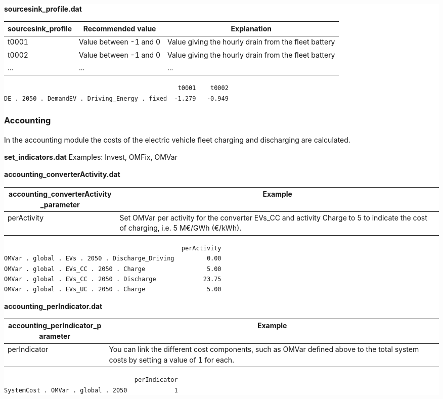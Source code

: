 **sourcesink_profile.dat**

| sourcesink_profile | Recommended value | Explanation |
| ------ | ------ | ------ |
| t0001 | Value between -1 and 0 | Value giving the hourly drain from the fleet battery |
| t0002 | Value between -1 and 0 | Value giving the hourly drain from the fleet battery |
| ... | ... | ... |

                                                    t0001    t0002
    DE . 2050 . DemandEV . Driving_Energy . fixed  -1.279   -0.949

### Accounting

In the accounting module the costs of the electric vehicle fleet charging and discharging are calculated.

**set_indicators.dat**
Examples: Invest, OMFix, OMVar

**accounting_converterActivity.dat**

| accounting_converterActivity_parameter | Example |
| ------ | ------ |
| perActivity | Set OMVar per activity for the converter EVs_CC and activity Charge to 5 to indicate the cost of charging, i.e. 5 M€/GWh (€/kWh). |

                                                     perActivity
    OMVar . global . EVs . 2050 . Discharge_Driving         0.00
    OMVar . global . EVs_CC . 2050 . Charge                 5.00
    OMVar . global . EVs_CC . 2050 . Discharge             23.75
    OMVar . global . EVs_UC . 2050 . Charge                 5.00

**accounting_perIndicator.dat**

| accounting_perIndicator_parameter | Example |
| ------ | ------ |
| perIndicator | You can link the different cost components, such as OMVar defined above to the total system costs by setting a value of 1 for each. |

                                        perIndicator
    SystemCost . OMVar . global . 2050             1
